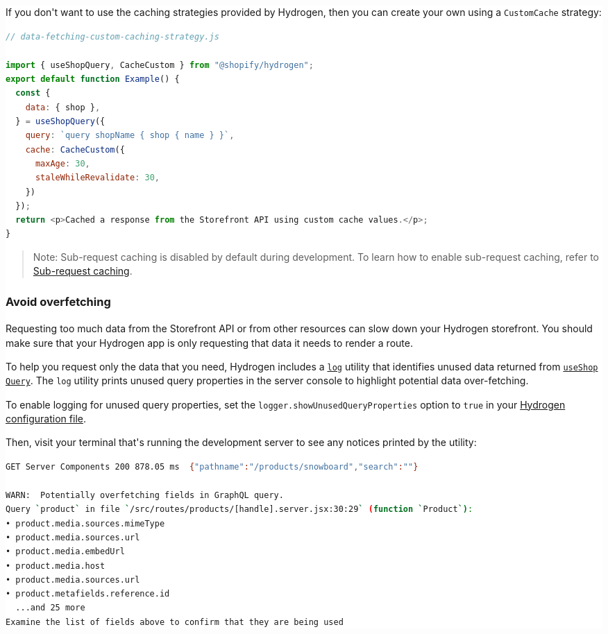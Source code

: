 

If you don't want to use the caching strategies provided by Hydrogen, then you can create your own using a `CustomCache` strategy:

```js
// data-fetching-custom-caching-strategy.js

import { useShopQuery, CacheCustom } from "@shopify/hydrogen";
export default function Example() {
  const {
    data: { shop },
  } = useShopQuery({
    query: `query shopName { shop { name } }`,
    cache: CacheCustom({
      maxAge: 30,
      staleWhileRevalidate: 30,
    })
  });
  return <p>Cached a response from the Storefront API using custom cache values.</p>;
}
```


> Note:
> Sub-request caching is disabled by default during development. To learn how to enable sub-request caching, refer to [Sub-request caching](/docs/tutorials/querying/cache.md#sub-request-caching).

### Avoid overfetching

Requesting too much data from the Storefront API or from other resources can slow down your Hydrogen storefront. You should make sure that your Hydrogen app is only requesting that data it needs to render a route.

To help you request only the data that you need, Hydrogen includes a [`log`](/docs/utilities/log.md) utility that identifies unused data returned from [`useShopQuery`](/docs/hooks/global/useshopquery.md). The `log` utility prints unused query properties in the server console to highlight potential data over-fetching.

To enable logging for unused query properties, set the `logger.showUnusedQueryProperties` option to `true` in your [Hydrogen configuration file](/docs/tutorials/configuration/index.md#logger).

Then, visit your terminal that's running the development server to see any notices printed by the utility:

```bash
GET Server Components 200 878.05 ms  {"pathname":"/products/snowboard","search":""}

WARN:  Potentially overfetching fields in GraphQL query.
Query `product` in file `/src/routes/products/[handle].server.jsx:30:29` (function `Product`):
• product.media.sources.mimeType
• product.media.sources.url
• product.media.embedUrl
• product.media.host
• product.media.sources.url
• product.metafields.reference.id
  ...and 25 more
Examine the list of fields above to confirm that they are being used
```

